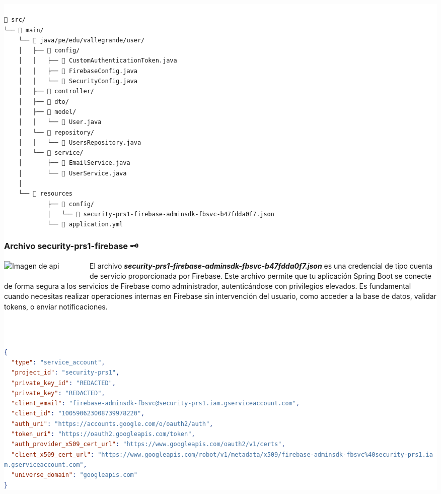 

``` bash

📁 src/
└── 📁 main/
    └── 📁 java/pe/edu/vallegrande/user/
    │   ├── 📁 config/         
    │   │   ├── 📄 CustomAuthenticationToken.java
    │   │   ├── 📄 FirebaseConfig.java
    │   │   └── 📄 SecurityConfig.java
    │   ├── 📁 controller/      
    │   ├── 📁 dto/             
    │   ├── 📁 model/           
    │   │   └── 📄 User.java
    │   └── 📁 repository/      
    │   │   └── 📄 UsersRepository.java
    │   └── 📁 service/         
    │       ├── 📄 EmailService.java
    │       └── 📄 UserService.java
    │  
    └── 📁 resources
            ├── 📁 config/
            │   └── 📄 security-prs1-firebase-adminsdk-fbsvc-b47fdda0f7.json
            └── 📄 application.yml
```

### Archivo security-prs1-firebase  🗝️ 


<img src="https://damphat.gallerycdn.vsassets.io/extensions/damphat/firebase-json/1.3.0/1685010293285/Microsoft.VisualStudio.Services.Icons.Default" alt="Imagen de api" width="150" align="left" style="margin-right: 20px; margin-bottom: 20px;">



El archivo ***security-prs1-firebase-adminsdk-fbsvc-b47fdda0f7.json*** es una credencial de tipo cuenta de servicio proporcionada por Firebase. Este archivo permite que tu aplicación Spring Boot se conecte de forma segura a los servicios de Firebase como administrador, autenticándose con privilegios elevados. Es fundamental cuando necesitas realizar operaciones internas en Firebase sin intervención del usuario, como acceder a la base de datos, validar tokens, o enviar notificaciones.

</br>

``` json

{
  "type": "service_account",
  "project_id": "security-prs1",
  "private_key_id": "REDACTED",
  "private_key": "REDACTED",
  "client_email": "firebase-adminsdk-fbsvc@security-prs1.iam.gserviceaccount.com",
  "client_id": "100590623008739978220",
  "auth_uri": "https://accounts.google.com/o/oauth2/auth",
  "token_uri": "https://oauth2.googleapis.com/token",
  "auth_provider_x509_cert_url": "https://www.googleapis.com/oauth2/v1/certs",
  "client_x509_cert_url": "https://www.googleapis.com/robot/v1/metadata/x509/firebase-adminsdk-fbsvc%40security-prs1.iam.gserviceaccount.com",
  "universe_domain": "googleapis.com"
}


```
